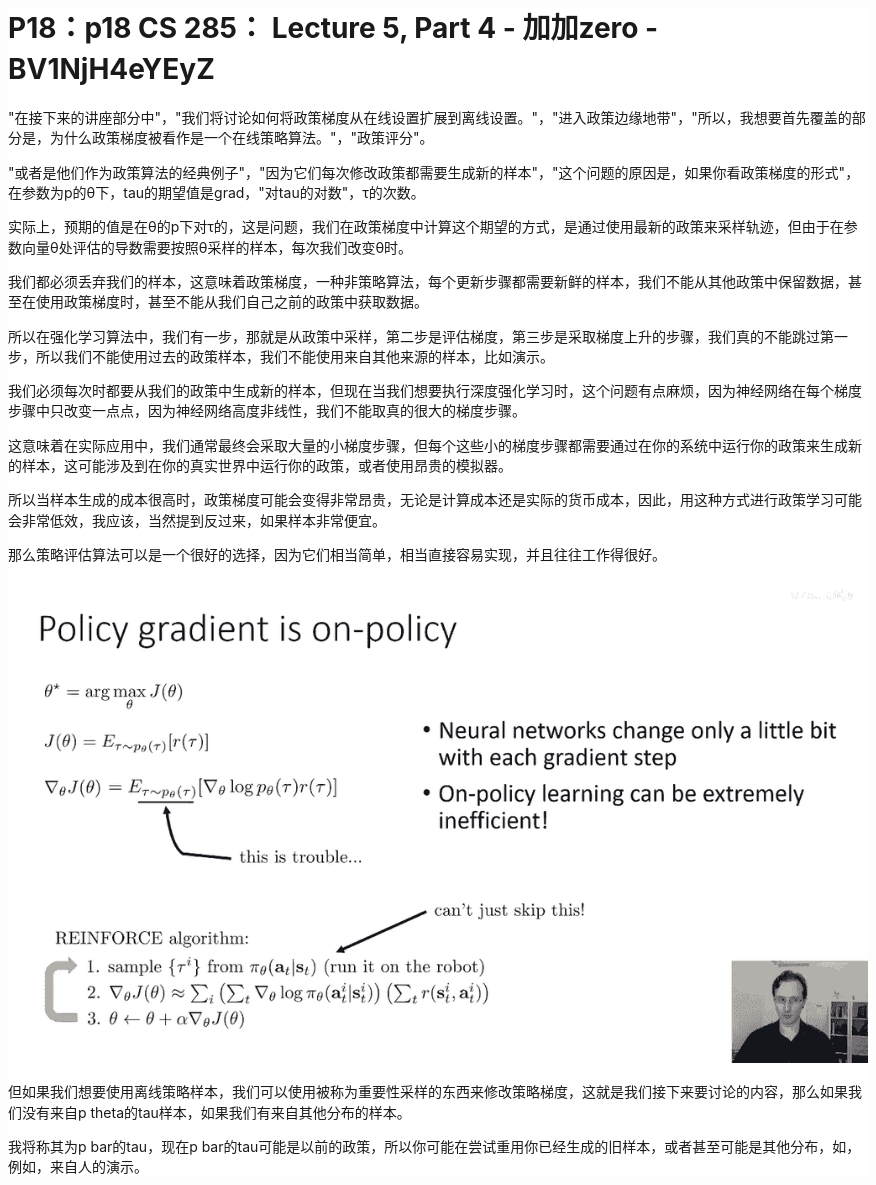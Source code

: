 # P18：p18 CS 285： Lecture 5, Part 4 - 加加zero - BV1NjH4eYEyZ

"在接下来的讲座部分中"，"我们将讨论如何将政策梯度从在线设置扩展到离线设置。"，"进入政策边缘地带"，"所以，我想要首先覆盖的部分是，为什么政策梯度被看作是一个在线策略算法。"，"政策评分"。

"或者是他们作为政策算法的经典例子"，"因为它们每次修改政策都需要生成新的样本"，"这个问题的原因是，如果你看政策梯度的形式"，在参数为p的θ下，tau的期望值是grad，"对tau的对数"，τ的次数。

实际上，预期的值是在θ的p下对τ的，这是问题，我们在政策梯度中计算这个期望的方式，是通过使用最新的政策来采样轨迹，但由于在参数向量θ处评估的导数需要按照θ采样的样本，每次我们改变θ时。

我们都必须丢弃我们的样本，这意味着政策梯度，一种非策略算法，每个更新步骤都需要新鲜的样本，我们不能从其他政策中保留数据，甚至在使用政策梯度时，甚至不能从我们自己之前的政策中获取数据。

所以在强化学习算法中，我们有一步，那就是从政策中采样，第二步是评估梯度，第三步是采取梯度上升的步骤，我们真的不能跳过第一步，所以我们不能使用过去的政策样本，我们不能使用来自其他来源的样本，比如演示。

我们必须每次时都要从我们的政策中生成新的样本，但现在当我们想要执行深度强化学习时，这个问题有点麻烦，因为神经网络在每个梯度步骤中只改变一点点，因为神经网络高度非线性，我们不能取真的很大的梯度步骤。

这意味着在实际应用中，我们通常最终会采取大量的小梯度步骤，但每个这些小的梯度步骤都需要通过在你的系统中运行你的政策来生成新的样本，这可能涉及到在你的真实世界中运行你的政策，或者使用昂贵的模拟器。

所以当样本生成的成本很高时，政策梯度可能会变得非常昂贵，无论是计算成本还是实际的货币成本，因此，用这种方式进行政策学习可能会非常低效，我应该，当然提到反过来，如果样本非常便宜。

那么策略评估算法可以是一个很好的选择，因为它们相当简单，相当直接容易实现，并且往往工作得很好。

![](img/ef0c41526643ede5c54036918c7b32ae_1.png)

但如果我们想要使用离线策略样本，我们可以使用被称为重要性采样的东西来修改策略梯度，这就是我们接下来要讨论的内容，那么如果我们没有来自p theta的tau样本，如果我们有来自其他分布的样本。

我将称其为p bar的tau，现在p bar的tau可能是以前的政策，所以你可能在尝试重用你已经生成的旧样本，或者甚至可能是其他分布，如，例如，来自人的演示。


